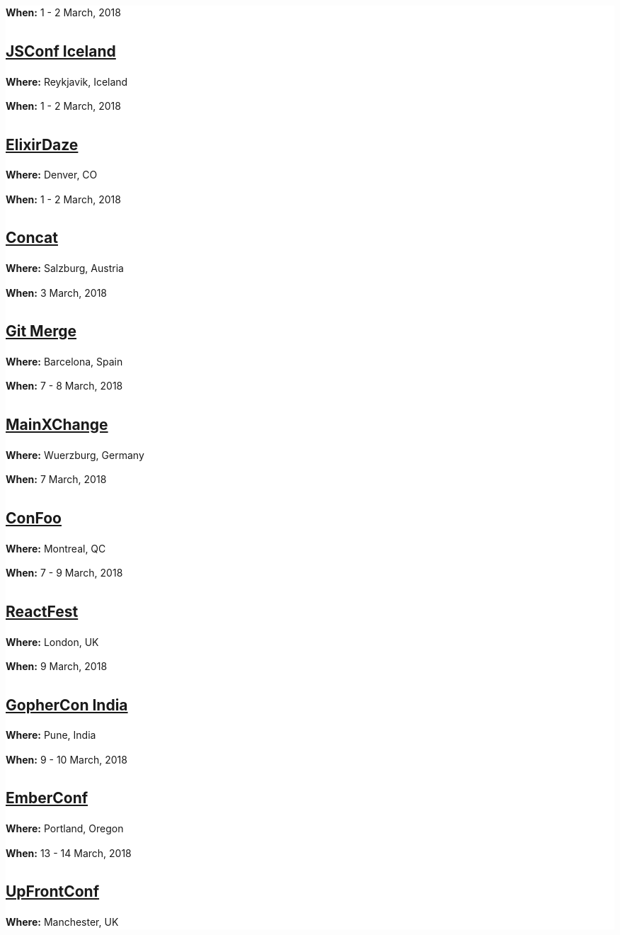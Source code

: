 **When:** 1 - 2 March, 2018
    
## [JSConf Iceland](https://2018.jsconf.is/)
**Where:** Reykjavik, Iceland

**When:** 1 - 2 March, 2018
    
## [ElixirDaze](http://www.elixirdaze.com/)
**Where:** Denver, CO

**When:** 1 - 2 March, 2018
    
## [Concat](https://2018.conc.at/)
**Where:** Salzburg, Austria

**When:** 3 March, 2018
    
## [Git Merge](https://git-merge.com/)
**Where:** Barcelona, Spain

**When:** 7 - 8 March, 2018
    
## [MainXChange](https://mainxchange.de)
**Where:** Wuerzburg, Germany

**When:** 7 March, 2018
    
## [ConFoo](https://confoo.ca/en/yul2018)
**Where:** Montreal, QC

**When:** 7 - 9 March, 2018
    
## [ReactFest](https://reactfest.com/)
**Where:** London, UK

**When:** 9 March, 2018
    
## [GopherCon India](http://www.gophercon.in/)
**Where:** Pune, India

**When:** 9 - 10 March, 2018
    
## [EmberConf](http://emberconf.com/)
**Where:** Portland, Oregon

**When:** 13 - 14 March, 2018
    
## [UpFrontConf](http://www.upfrontconf.com/)
**Where:** Manchester, UK
